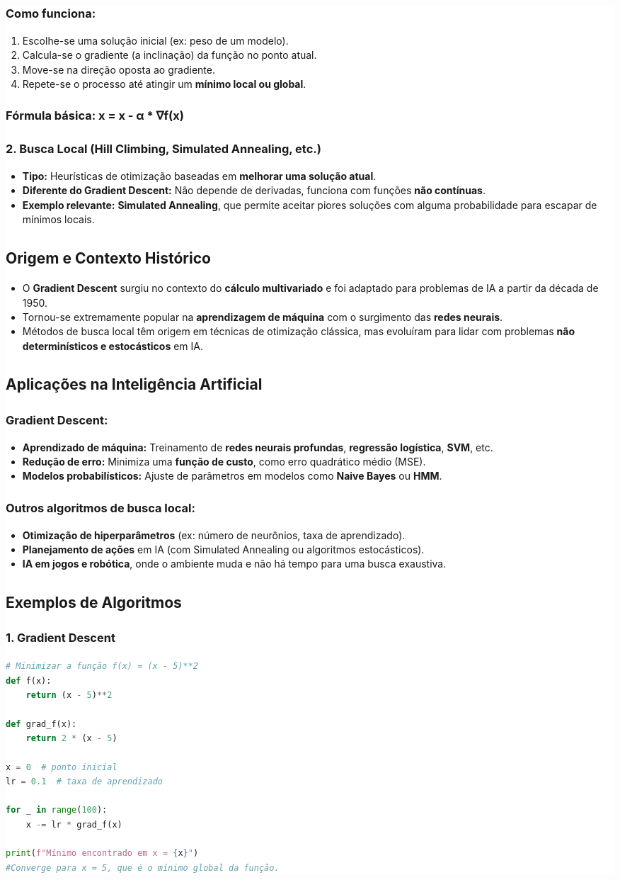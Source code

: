 ### Como funciona:

1. Escolhe-se uma solução inicial (ex: peso de um modelo).
2. Calcula-se o gradiente (a inclinação) da função no ponto atual.
3. Move-se na direção oposta ao gradiente.
4. Repete-se o processo até atingir um **mínimo local ou global**.

### Fórmula básica:   x = x - α * ∇f(x)

### **2. Busca Local (Hill Climbing, Simulated Annealing, etc.)**

- **Tipo:** Heurísticas de otimização baseadas em **melhorar uma solução atual**.
- **Diferente do Gradient Descent:** Não depende de derivadas, funciona com funções **não contínuas**.
- **Exemplo relevante:** **Simulated Annealing**, que permite aceitar piores soluções com alguma probabilidade para escapar de mínimos locais.

## Origem e Contexto Histórico

- O **Gradient Descent** surgiu no contexto do **cálculo multivariado** e foi adaptado para problemas de IA a partir da década de 1950.
- Tornou-se extremamente popular na **aprendizagem de máquina** com o surgimento das **redes neurais**.
- Métodos de busca local têm origem em técnicas de otimização clássica, mas evoluíram para lidar com problemas **não determinísticos e estocásticos** em IA.

## Aplicações na Inteligência Artificial

### Gradient Descent:

- **Aprendizado de máquina:** Treinamento de **redes neurais profundas**, **regressão logística**, **SVM**, etc.
- **Redução de erro:** Minimiza uma **função de custo**, como erro quadrático médio (MSE).
- **Modelos probabilísticos:** Ajuste de parâmetros em modelos como **Naive Bayes** ou **HMM**.

### Outros algoritmos de busca local:

- **Otimização de hiperparâmetros** (ex: número de neurônios, taxa de aprendizado).
- **Planejamento de ações** em IA (com Simulated Annealing ou algoritmos estocásticos).
- **IA em jogos e robótica**, onde o ambiente muda e não há tempo para uma busca exaustiva.

## Exemplos de Algoritmos

### 1. **Gradient Descent**

```python
# Minimizar a função f(x) = (x - 5)**2
def f(x):
    return (x - 5)**2

def grad_f(x):
    return 2 * (x - 5)

x = 0  # ponto inicial
lr = 0.1  # taxa de aprendizado

for _ in range(100):
    x -= lr * grad_f(x)

print(f"Mínimo encontrado em x = {x}")
#Converge para x = 5, que é o mínimo global da função.
```